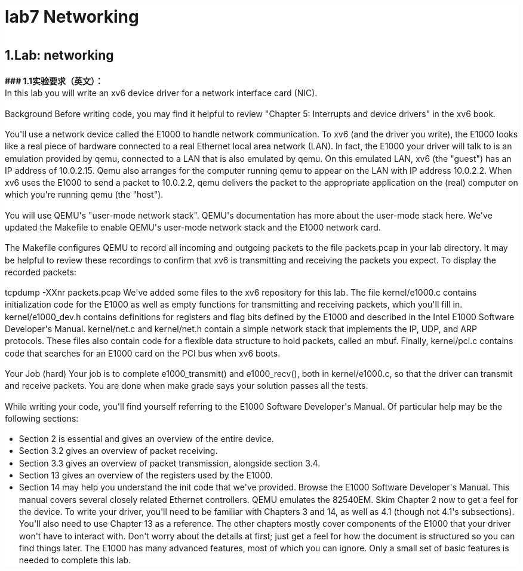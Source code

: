 # lab7 Networking

## 1.Lab: networking

**### 1.1实验要求（英文）：**  
In this lab you will write an xv6 device driver for a network interface card (NIC).

Background
Before writing code, you may find it helpful to review "Chapter 5: Interrupts and device drivers" in the xv6 book.

You'll use a network device called the E1000 to handle network communication. To xv6 (and the driver you write), the E1000 looks like a real piece of hardware connected to a real Ethernet local area network (LAN). In fact, the E1000 your driver will talk to is an emulation provided by qemu, connected to a LAN that is also emulated by qemu. On this emulated LAN, xv6 (the "guest") has an IP address of 10.0.2.15. Qemu also arranges for the computer running qemu to appear on the LAN with IP address 10.0.2.2. When xv6 uses the E1000 to send a packet to 10.0.2.2, qemu delivers the packet to the appropriate application on the (real) computer on which you're running qemu (the "host").

You will use QEMU's "user-mode network stack". QEMU's documentation has more about the user-mode stack here. We've updated the Makefile to enable QEMU's user-mode network stack and the E1000 network card.

The Makefile configures QEMU to record all incoming and outgoing packets to the file packets.pcap in your lab directory. It may be helpful to review these recordings to confirm that xv6 is transmitting and receiving the packets you expect. To display the recorded packets:

tcpdump -XXnr packets.pcap
We've added some files to the xv6 repository for this lab. The file kernel/e1000.c contains initialization code for the E1000 as well as empty functions for transmitting and receiving packets, which you'll fill in. kernel/e1000_dev.h contains definitions for registers and flag bits defined by the E1000 and described in the Intel E1000 Software Developer's Manual. kernel/net.c and kernel/net.h contain a simple network stack that implements the IP, UDP, and ARP protocols. These files also contain code for a flexible data structure to hold packets, called an mbuf. Finally, kernel/pci.c contains code that searches for an E1000 card on the PCI bus when xv6 boots.

Your Job (hard)
Your job is to complete e1000_transmit() and e1000_recv(), both in kernel/e1000.c, so that the driver can transmit and receive packets. You are done when make grade says your solution passes all the tests.

While writing your code, you'll find yourself referring to the E1000 Software Developer's Manual. Of particular help may be the following sections:

+ Section 2 is essential and gives an overview of the entire device.
+ Section 3.2 gives an overview of packet receiving.
+ Section 3.3 gives an overview of packet transmission, alongside section 3.4.
+ Section 13 gives an overview of the registers used by the E1000.
+ Section 14 may help you understand the init code that we've provided.
Browse the E1000 Software Developer's Manual. This manual covers several closely related Ethernet controllers. QEMU emulates the 82540EM. Skim Chapter 2 now to get a feel for the device. To write your driver, you'll need to be familiar with Chapters 3 and 14, as well as 4.1 (though not 4.1's subsections). You'll also need to use Chapter 13 as a reference. The other chapters mostly cover components of the E1000 that your driver won't have to interact with. Don't worry about the details at first; just get a feel for how the document is structured so you can find things later. The E1000 has many advanced features, most of which you can ignore. Only a small set of basic features is needed to complete this lab.
